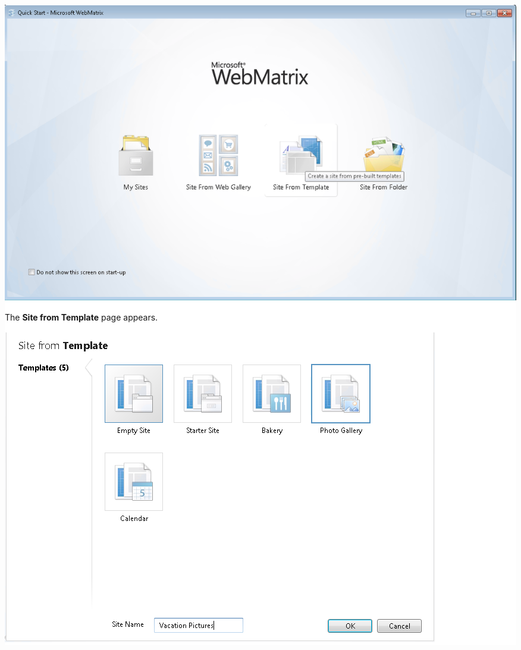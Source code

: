 [![](web-deploy-parameterization/_static/image7.png)](web-deploy-parameterization/_static/image5.png)

The **Site from Template** page appears.

[![](web-deploy-parameterization/_static/image11.png)](web-deploy-parameterization/_static/image9.png)
